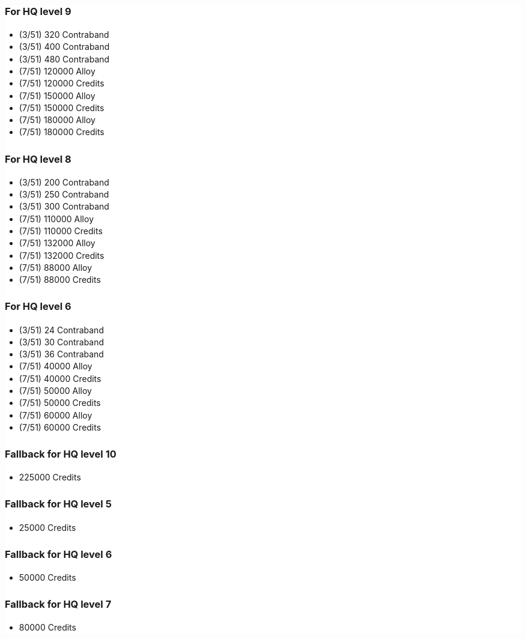 ### For HQ level 9

  * (3/51) 320 Contraband
  * (3/51) 400 Contraband
  * (3/51) 480 Contraband
  * (7/51) 120000 Alloy
  * (7/51) 120000 Credits
  * (7/51) 150000 Alloy
  * (7/51) 150000 Credits
  * (7/51) 180000 Alloy
  * (7/51) 180000 Credits

### For HQ level 8

  * (3/51) 200 Contraband
  * (3/51) 250 Contraband
  * (3/51) 300 Contraband
  * (7/51) 110000 Alloy
  * (7/51) 110000 Credits
  * (7/51) 132000 Alloy
  * (7/51) 132000 Credits
  * (7/51) 88000 Alloy
  * (7/51) 88000 Credits

### For HQ level 6

  * (3/51) 24 Contraband
  * (3/51) 30 Contraband
  * (3/51) 36 Contraband
  * (7/51) 40000 Alloy
  * (7/51) 40000 Credits
  * (7/51) 50000 Alloy
  * (7/51) 50000 Credits
  * (7/51) 60000 Alloy
  * (7/51) 60000 Credits

### Fallback for HQ level 10

  * 225000 Credits

### Fallback for HQ level 5

  * 25000 Credits

### Fallback for HQ level 6

  * 50000 Credits

### Fallback for HQ level 7

  * 80000 Credits
